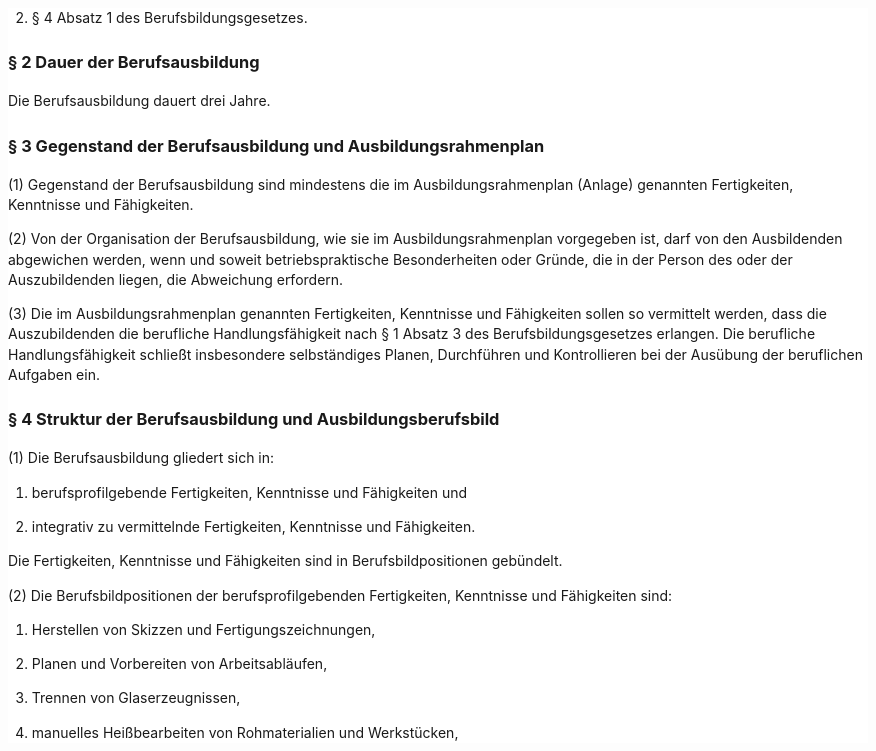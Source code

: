 
2.  § 4 Absatz 1 des Berufsbildungsgesetzes.





### § 2 Dauer der Berufsausbildung

Die Berufsausbildung dauert drei Jahre.


### § 3 Gegenstand der Berufsausbildung und Ausbildungsrahmenplan

(1) Gegenstand der Berufsausbildung sind mindestens die im
Ausbildungsrahmenplan (Anlage) genannten Fertigkeiten, Kenntnisse und
Fähigkeiten.

(2) Von der Organisation der Berufsausbildung, wie sie im
Ausbildungsrahmenplan vorgegeben ist, darf von den Ausbildenden
abgewichen werden, wenn und soweit betriebspraktische Besonderheiten
oder Gründe, die in der Person des oder der Auszubildenden liegen, die
Abweichung erfordern.

(3) Die im Ausbildungsrahmenplan genannten Fertigkeiten, Kenntnisse
und Fähigkeiten sollen so vermittelt werden, dass die Auszubildenden
die berufliche Handlungsfähigkeit nach § 1 Absatz 3 des
Berufsbildungsgesetzes erlangen. Die berufliche Handlungsfähigkeit
schließt insbesondere selbständiges Planen, Durchführen und
Kontrollieren bei der Ausübung der beruflichen Aufgaben ein.


### § 4 Struktur der Berufsausbildung und Ausbildungsberufsbild

(1) Die Berufsausbildung gliedert sich in:

1.  berufsprofilgebende Fertigkeiten, Kenntnisse und Fähigkeiten und


2.  integrativ zu vermittelnde Fertigkeiten, Kenntnisse und Fähigkeiten.



Die Fertigkeiten, Kenntnisse und Fähigkeiten sind in
Berufsbildpositionen gebündelt.

(2) Die Berufsbildpositionen der berufsprofilgebenden Fertigkeiten,
Kenntnisse und Fähigkeiten sind:

1.  Herstellen von Skizzen und Fertigungszeichnungen,


2.  Planen und Vorbereiten von Arbeitsabläufen,


3.  Trennen von Glaserzeugnissen,


4.  manuelles Heißbearbeiten von Rohmaterialien und Werkstücken,

